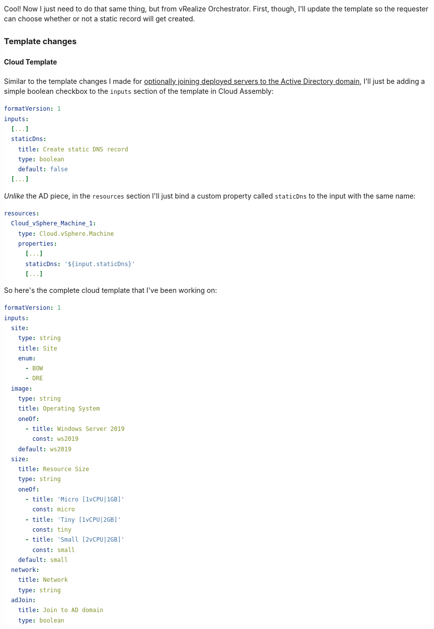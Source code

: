 Cool! Now I just need to do that same thing, but from vRealize Orchestrator. First, though, I'll update the template so the requester can choose whether or not a static record will get created.

### Template changes
#### Cloud Template
Similar to the template changes I made for [optionally joining deployed servers to the Active Directory domain](/joining-vms-to-active-directory-in-site-specific-ous-with-vra8#cloud-template), I'll just be adding a simple boolean checkbox to the `inputs` section of the template in Cloud Assembly:
```yaml
formatVersion: 1
inputs:
  [...]
  staticDns:
    title: Create static DNS record
    type: boolean
    default: false
  [...]
```

*Unlike* the AD piece, in the `resources` section I'll just bind a custom property called `staticDns` to the input with the same name:
```yaml
resources:
  Cloud_vSphere_Machine_1:
    type: Cloud.vSphere.Machine
    properties:
      [...]
      staticDns: '${input.staticDns}'
      [...]
```

So here's the complete cloud template that I've been working on:
```yaml
formatVersion: 1
inputs:
  site:
    type: string
    title: Site
    enum:
      - BOW
      - DRE
  image:
    type: string
    title: Operating System
    oneOf:
      - title: Windows Server 2019
        const: ws2019
    default: ws2019
  size:
    title: Resource Size
    type: string
    oneOf:
      - title: 'Micro [1vCPU|1GB]'
        const: micro
      - title: 'Tiny [1vCPU|2GB]'
        const: tiny
      - title: 'Small [2vCPU|2GB]'
        const: small
    default: small
  network:
    title: Network
    type: string
  adJoin:
    title: Join to AD domain
    type: boolean
```